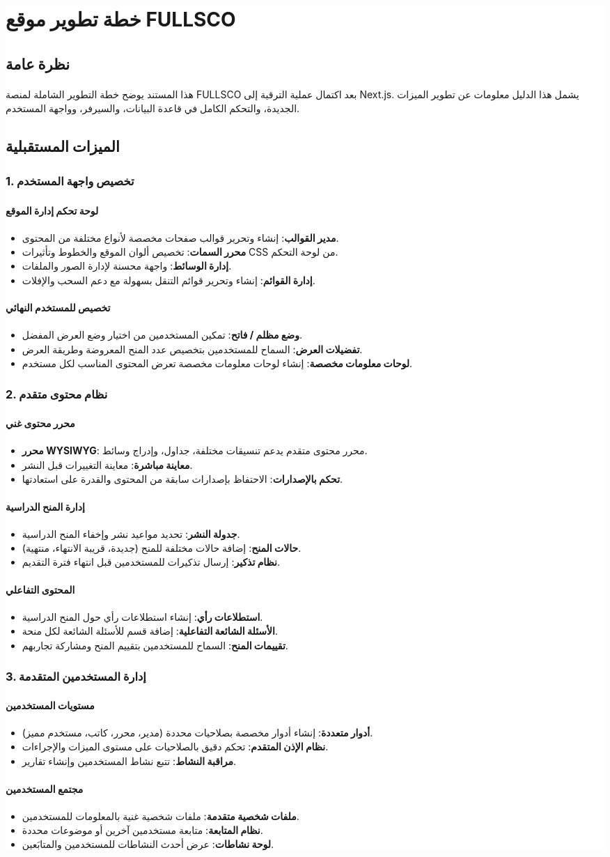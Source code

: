 # خطة تطوير موقع FULLSCO

## نظرة عامة

هذا المستند يوضح خطة التطوير الشاملة لمنصة FULLSCO بعد اكتمال عملية الترقية إلى Next.js. يشمل هذا الدليل معلومات عن تطوير الميزات الجديدة، والتحكم الكامل في قاعدة البيانات، والسيرفر، وواجهة المستخدم.

## الميزات المستقبلية

### 1. تخصيص واجهة المستخدم

#### لوحة تحكم إدارة الموقع
- **مدير القوالب**: إنشاء وتحرير قوالب صفحات مخصصة لأنواع مختلفة من المحتوى.
- **محرر السمات**: تخصيص ألوان الموقع والخطوط وتأثيرات CSS من لوحة التحكم.
- **إدارة الوسائط**: واجهة محسنة لإدارة الصور والملفات.
- **إدارة القوائم**: إنشاء وتحرير قوائم التنقل بسهولة مع دعم السحب والإفلات.

#### تخصيص للمستخدم النهائي
- **وضع مظلم / فاتح**: تمكين المستخدمين من اختيار وضع العرض المفضل.
- **تفضيلات العرض**: السماح للمستخدمين بتخصيص عدد المنح المعروضة وطريقة العرض.
- **لوحات معلومات مخصصة**: إنشاء لوحات معلومات مخصصة تعرض المحتوى المناسب لكل مستخدم.

### 2. نظام محتوى متقدم

#### محرر محتوى غني
- **محرر WYSIWYG**: محرر محتوى متقدم يدعم تنسيقات مختلفة، جداول، وإدراج وسائط.
- **معاينة مباشرة**: معاينة التغييرات قبل النشر.
- **تحكم بالإصدارات**: الاحتفاظ بإصدارات سابقة من المحتوى والقدرة على استعادتها.

#### إدارة المنح الدراسية
- **جدولة النشر**: تحديد مواعيد نشر وإخفاء المنح الدراسية.
- **حالات المنح**: إضافة حالات مختلفة للمنح (جديدة، قريبة الانتهاء، منتهية).
- **نظام تذكير**: إرسال تذكيرات للمستخدمين قبل انتهاء فترة التقديم.

#### المحتوى التفاعلي
- **استطلاعات رأي**: إنشاء استطلاعات رأي حول المنح الدراسية.
- **الأسئلة الشائعة التفاعلية**: إضافة قسم للأسئلة الشائعة لكل منحة.
- **تقييمات المنح**: السماح للمستخدمين بتقييم المنح ومشاركة تجاربهم.

### 3. إدارة المستخدمين المتقدمة

#### مستويات المستخدمين
- **أدوار متعددة**: إنشاء أدوار مخصصة بصلاحيات محددة (مدير، محرر، كاتب، مستخدم مميز).
- **نظام الإذن المتقدم**: تحكم دقيق بالصلاحيات على مستوى الميزات والإجراءات.
- **مراقبة النشاط**: تتبع نشاط المستخدمين وإنشاء تقارير.

#### مجتمع المستخدمين
- **ملفات شخصية متقدمة**: ملفات شخصية غنية بالمعلومات للمستخدمين.
- **نظام المتابعة**: متابعة مستخدمين آخرين أو موضوعات محددة.
- **لوحة نشاطات**: عرض أحدث النشاطات للمستخدمين والمتابَعين.
